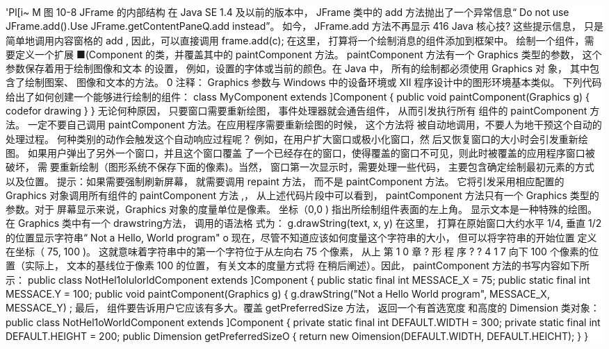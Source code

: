 'Pl[i~ M
图 10-8
JFrame 的内部结构
在 Java SE 1.4 及以前的版本中， JFrame 类中的 add 方法抛出了一个异常信息“
Do not
use JFrame.add().Use JFrame.getContentPaneQ.add instead”。 如今， JFrame.add 方法不再显示
416
Java 核心技?
这些提示信息， 只是简单地调用内容窗格的 add ,
因此，可以直接调用
frame.add(c);
在这里， 打算将一个绘制消息的组件添加到框架中。 绘制一个组件，需要定义一个扩展
■(Component 的类，并覆盖其中的 paintComponent 方法。
paintComponent 方法有一个 Graphics 类型的参数， 这个参数保存着用于绘制图像和文本
的设置， 例如，设置的字体或当前的颜色。在 Java 中， 所有的绘制都必须使用 Graphics 对
象， 其中包含了绘制图案、 图像和文本的方法。
0 注释： Graphics 参数与 Windows 中的设备环境或 XII 程序设计中的图形环境基本类似。
下列代码给出了如何创建一个能够进行绘制的组件：
class MyComponent extends ]Component
{
public void paintComponent(Graphics g)
{
codefor drawing
}
}
无论何种原因， 只要窗口需要重新绘图， 事件处理器就会通告组件， 从而引发执行所有
组件的 paintComponent 方法。
一定不要自己调用 paintComponent 方法。在应用程序需要重新绘图的时候， 这个方法将
被自动地调用，不要人为地干预这个自动的处理过程。
何种类别的动作会触发这个自动响应过程呢？ 例如，在用户扩大窗口或极小化窗口，然
后又恢复窗口的大小时会引发重新绘图。 如果用户弹出了另外一个窗口，并且这个窗口覆盖
了一个已经存在的窗口，使得覆盖的窗口不可见，则此时被覆盖的应用程序窗口被破坏， 需
要重新绘制（图形系统不保存下面的像素)。当然， 窗口第一次显示时，需要处理一些代码，
主要包含确定绘制最初元素的方式以及位置。
提示：如果需要强制刷新屏幕， 就需要调用 repaint 方法， 而不是 paintComponent 方法。
它将引发采用相应配置的 Graphics 对象调用所有组件的 paintComponent 方法 ,，
从上述代码片段中可以看到， paintComponent 方法只有一个 Graphics 类型的参数。对于
屏幕显示来说，Graphics 对象的度量单位是像素。 坐标（0,0 ) 指出所绘制组件表面的左上角。
显示文本是一种特殊的绘图。 在 Graphics 类中有一个 drawstring方法， 调用的语法格
式为：
g.drawString(text, x, y)
在这里， 打算在原始窗口大约水平 1/4, 垂直 1/2 的位置显示字符串“
Not a Hello, World
program" o 现在，尽管不知道应该如何度量这个字符串的大小， 但可以将字符串的开始位置
定义在坐标（ 75, 100 )。 这就意味着字符串中的第一个字符位于从左向右 75 个像素， 从上
第 1 0 章 ? 形 程 序 ? ?
4 1 7
向下 100 个像素的位置（实际上， 文本的基线位于像素 100 的位置， 有关文本的度量方式将
在稍后阐述）。因此， paintComponent 方法的书写内容如下所示：
public class NotHel1olulorldComponent extends ]Component
{
public static final int MESSACE_X = 75;
public static final int MESSACE.Y = 100;
public void paintComponent(Graphics g)
{
g.drawString("Not a Hello World program", MESSACE_X, MESSACE_Y) ;
最后， 组件要告诉用户它应该有多大。覆盖 getPreferredSize 方法， 返回一个有首选宽度
和高度的 Dimension 类对象：
public class NotHel1oWorldComponent extends ]Component
{
private static final int DEFAULT.WIDTH = 300;
private static final int DEFAULT.HEIGHT = 200;
public Dimension getPreferredSizeO { return new Oimension(DEFAULT.WIDTH, DEFAULT.HEICHT); }
}